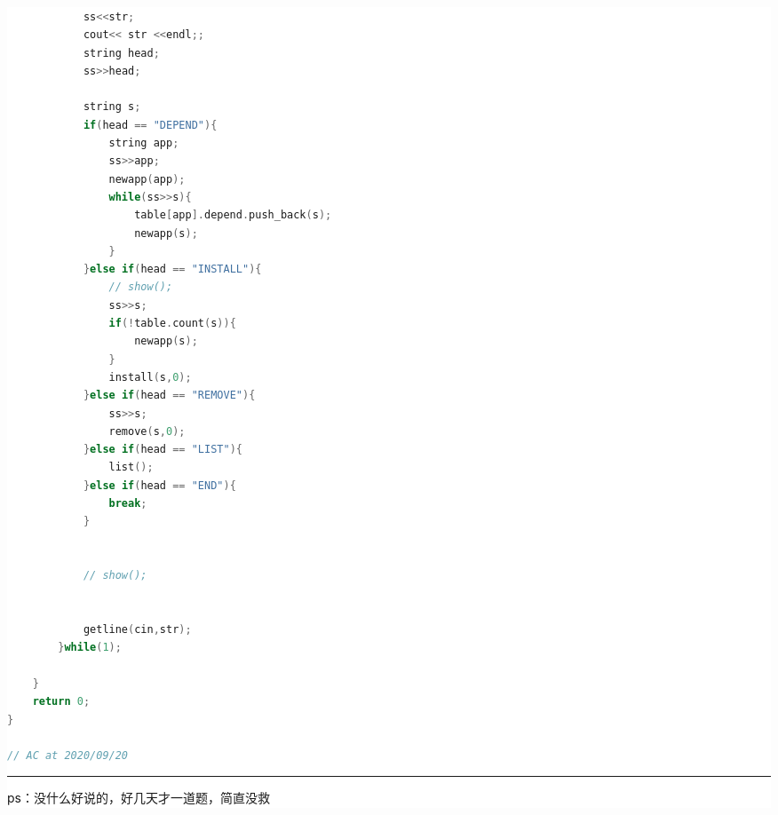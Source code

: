 ```cpp
            ss<<str;
            cout<< str <<endl;;
            string head;
            ss>>head;

            string s;
            if(head == "DEPEND"){
                string app;
                ss>>app;
                newapp(app);
                while(ss>>s){
                    table[app].depend.push_back(s);
                    newapp(s);
                }
            }else if(head == "INSTALL"){
                // show();
                ss>>s;
                if(!table.count(s)){
                    newapp(s);
                }
                install(s,0);
            }else if(head == "REMOVE"){
                ss>>s;
                remove(s,0);
            }else if(head == "LIST"){
                list();
            }else if(head == "END"){
                break;
            }


            // show();


            getline(cin,str);
        }while(1);

    }
    return 0;
}

// AC at 2020/09/20
```

---
ps：没什么好说的，好几天才一道题，简直没救
